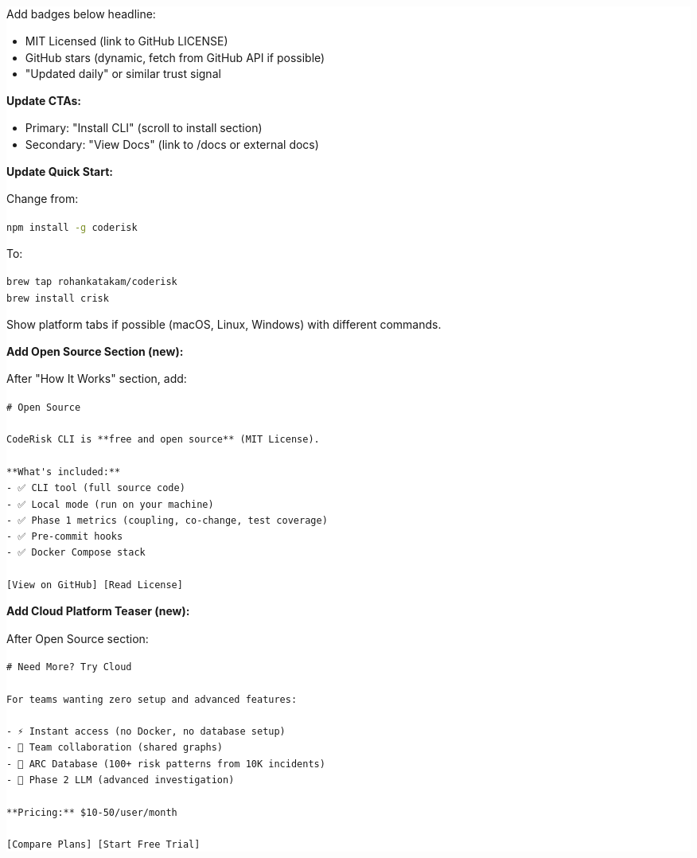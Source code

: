 Add badges below headline:
- MIT Licensed (link to GitHub LICENSE)
- GitHub stars (dynamic, fetch from GitHub API if possible)
- "Updated daily" or similar trust signal

**Update CTAs:**
- Primary: "Install CLI" (scroll to install section)
- Secondary: "View Docs" (link to /docs or external docs)

**Update Quick Start:**

Change from:
```bash
npm install -g coderisk
```

To:
```bash
brew tap rohankatakam/coderisk
brew install crisk
```

Show platform tabs if possible (macOS, Linux, Windows) with different commands.

**Add Open Source Section (new):**

After "How It Works" section, add:

```
# Open Source

CodeRisk CLI is **free and open source** (MIT License).

**What's included:**
- ✅ CLI tool (full source code)
- ✅ Local mode (run on your machine)
- ✅ Phase 1 metrics (coupling, co-change, test coverage)
- ✅ Pre-commit hooks
- ✅ Docker Compose stack

[View on GitHub] [Read License]
```

**Add Cloud Platform Teaser (new):**

After Open Source section:

```
# Need More? Try Cloud

For teams wanting zero setup and advanced features:

- ⚡ Instant access (no Docker, no database setup)
- 👥 Team collaboration (shared graphs)
- 🎯 ARC Database (100+ risk patterns from 10K incidents)
- 🤖 Phase 2 LLM (advanced investigation)

**Pricing:** $10-50/user/month

[Compare Plans] [Start Free Trial]
```
